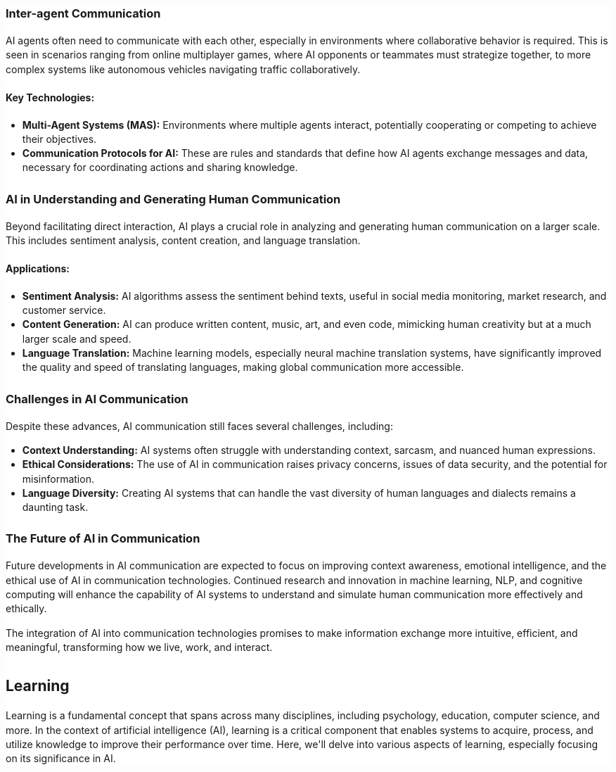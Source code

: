 ### Inter-agent Communication

AI agents often need to communicate with each other, especially in environments where collaborative behavior is required. This is seen in scenarios ranging from online multiplayer games, where AI opponents or teammates must strategize together, to more complex systems like autonomous vehicles navigating traffic collaboratively.

#### Key Technologies:

- **Multi-Agent Systems (MAS):** Environments where multiple agents interact, potentially cooperating or competing to achieve their objectives.
- **Communication Protocols for AI:** These are rules and standards that define how AI agents exchange messages and data, necessary for coordinating actions and sharing knowledge.

### AI in Understanding and Generating Human Communication

Beyond facilitating direct interaction, AI plays a crucial role in analyzing and generating human communication on a larger scale. This includes sentiment analysis, content creation, and language translation.

#### Applications:

- **Sentiment Analysis:** AI algorithms assess the sentiment behind texts, useful in social media monitoring, market research, and customer service.
- **Content Generation:** AI can produce written content, music, art, and even code, mimicking human creativity but at a much larger scale and speed.
- **Language Translation:** Machine learning models, especially neural machine translation systems, have significantly improved the quality and speed of translating languages, making global communication more accessible.

### Challenges in AI Communication

Despite these advances, AI communication still faces several challenges, including:

- **Context Understanding:** AI systems often struggle with understanding context, sarcasm, and nuanced human expressions.
- **Ethical Considerations:** The use of AI in communication raises privacy concerns, issues of data security, and the potential for misinformation.
- **Language Diversity:** Creating AI systems that can handle the vast diversity of human languages and dialects remains a daunting task.

### The Future of AI in Communication

Future developments in AI communication are expected to focus on improving context awareness, emotional intelligence, and the ethical use of AI in communication technologies. Continued research and innovation in machine learning, NLP, and cognitive computing will enhance the capability of AI systems to understand and simulate human communication more effectively and ethically.

The integration of AI into communication technologies promises to make information exchange more intuitive, efficient, and meaningful, transforming how we live, work, and interact.

##  Learning
Learning is a fundamental concept that spans across many disciplines, including psychology, education, computer science, and more. In the context of artificial intelligence (AI), learning is a critical component that enables systems to acquire, process, and utilize knowledge to improve their performance over time. Here, we'll delve into various aspects of learning, especially focusing on its significance in AI.
